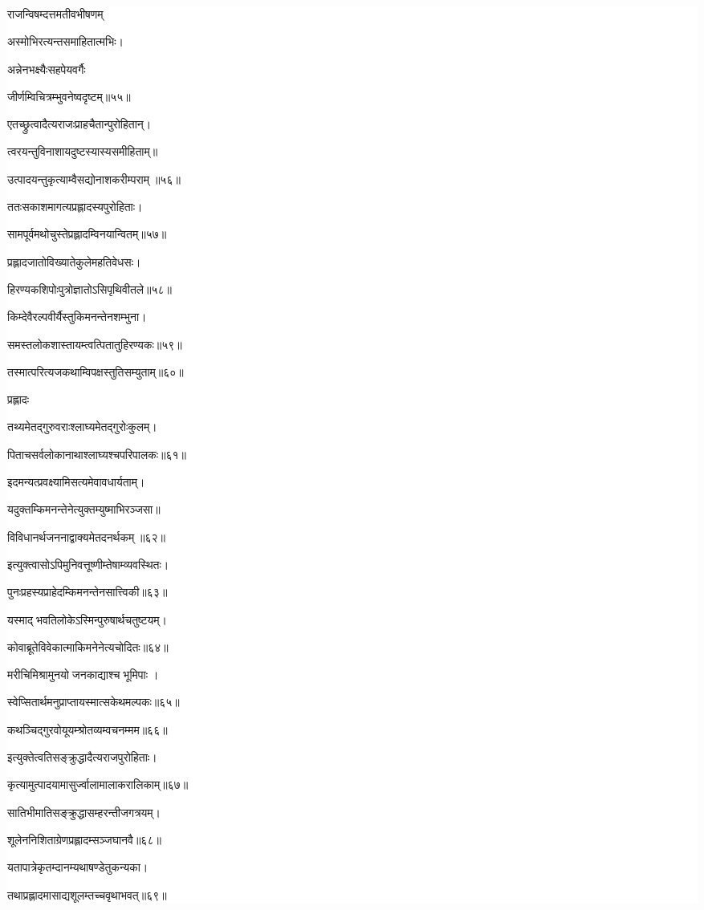 राजन्विषम्दत्तमतीवभीषणम्

अस्मोभिरत्यन्तसमाहितात्मभिः।

अन्नेनभक्ष्यैःसहपेयवर्गैः

जीर्णम्विचित्रम्भुवनेष्वदृष्टम्॥५५॥

एतच्छ्रुत्वादैत्यराजःप्राहचैतान्पुरोहितान्।

त्वरयन्तुविनाशायदुष्टस्यास्यसमीहिताम्॥

उत्पादयन्तुकृत्याम्वैसद्योनाशकरीम्पराम् ॥५६॥

ततःसकाशमागत्यप्रह्लादस्यपुरोहिताः।

सामपूर्वमथोचुस्तेप्रह्लादम्विनयान्वितम्॥५७॥

प्रह्लादजातोविख्यातेकुलेमहतिवेधसः।

हिरण्यकशिपोःपुत्रोज्ञातोऽसिपृथिवीतले॥५८॥

किम्देवैरल्पवीर्यैस्तुकिमनन्तेनशम्भुना।

समस्तलोकशास्तायम्त्वत्पितातुहिरण्यकः॥५९॥

तस्मात्परित्यजकथाम्विपक्षस्तुतिसम्युताम्॥६०॥

प्रह्लादः

तथ्यमेतद्गुरुवराःश्लाघ्यमेतद्गुरोःकुलम्।

पिताचसर्वलोकानाथाश्लाघ्यश्चपरिपालकः॥६१॥

इदमन्यत्प्रवक्ष्यामिसत्यमेवावधार्यताम्।

यदुक्तम्किमनन्तेनेत्युक्तम्युष्माभिरञ्जसा॥

विविधानर्थजननाद्वाक्यमेतदनर्थकम् ॥६२॥

इत्युक्त्वासोऽपिमुनिवत्तूष्णीम्तेषाम्व्यवस्थितः।

पुनःप्रहस्यप्राहेदम्किमनन्तेनसात्त्विकी॥६३॥

यस्माद् भवतिलोकेऽस्मिन्पुरुषार्थचतुष्टयम्।

कोवाब्रूतेविवेकात्माकिमनेनेत्यचोदितः॥६४॥

मरीचिमिश्रामुनयो जनकाद्याश्च भूमिपाः ।

स्वेप्सितार्थमनुप्राप्तायस्मात्सकेथमल्पकः॥६५॥

कथञ्चिद्गुरवोयूयम्श्रोतव्यम्वचनम्मम॥६६॥

इत्युक्तेत्वतिसङ्क्रुद्धादैत्यराजपुरोहिताः।

कृत्यामुत्पादयामासुर्ज्वालामालाकरालिकाम्॥६७॥

सातिभीमातिसङ्क्रुद्धासम्हरन्तीजगत्रयम्।

शूलेननिशिताग्रेणप्रह्लादम्सञ्जघानवै॥६८॥

यतापात्रेकृतम्दानम्यथाषण्डेतुकन्यका।

तथाप्रह्लादमासाद्यशूलम्तच्चवृथाभवत्॥६९॥
